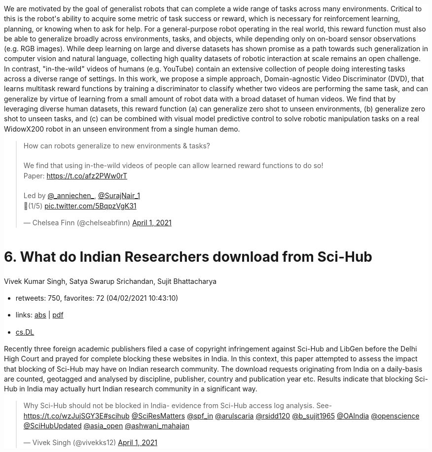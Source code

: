 We are motivated by the goal of generalist robots that can complete a wide range of tasks across many environments. Critical to this is the robot's ability to acquire some metric of task success or reward, which is necessary for reinforcement learning, planning, or knowing when to ask for help. For a general-purpose robot operating in the real world, this reward function must also be able to generalize broadly across environments, tasks, and objects, while depending only on on-board sensor observations (e.g. RGB images). While deep learning on large and diverse datasets has shown promise as a path towards such generalization in computer vision and natural language, collecting high quality datasets of robotic interaction at scale remains an open challenge. In contrast, "in-the-wild" videos of humans (e.g. YouTube) contain an extensive collection of people doing interesting tasks across a diverse range of settings. In this work, we propose a simple approach, Domain-agnostic Video Discriminator (DVD), that learns multitask reward functions by training a discriminator to classify whether two videos are performing the same task, and can generalize by virtue of learning from a small amount of robot data with a broad dataset of human videos. We find that by leveraging diverse human datasets, this reward function (a) can generalize zero shot to unseen environments, (b) generalize zero shot to unseen tasks, and (c) can be combined with visual model predictive control to solve robotic manipulation tasks on a real WidowX200 robot in an unseen environment from a single human demo.

<blockquote class="twitter-tweet"><p lang="en" dir="ltr">How can robots generalize to new environments &amp; tasks?<br><br>We find that using in-the-wild videos of people can allow learned reward functions to do so!<br>Paper: <a href="https://t.co/afz2PWw0rT">https://t.co/afz2PWw0rT</a><br><br>Led by <a href="https://twitter.com/_anniechen_?ref_src=twsrc%5Etfw">@_anniechen_</a>, <a href="https://twitter.com/SurajNair_1?ref_src=twsrc%5Etfw">@SurajNair_1</a><br>🧵(1/5) <a href="https://t.co/5BqpzVgK31">pic.twitter.com/5BqpzVgK31</a></p>&mdash; Chelsea Finn (@chelseabfinn) <a href="https://twitter.com/chelseabfinn/status/1377484517858975747?ref_src=twsrc%5Etfw">April 1, 2021</a></blockquote>
<script async src="https://platform.twitter.com/widgets.js" charset="utf-8"></script>




# 6. What do Indian Researchers download from Sci-Hub

Vivek Kumar Singh, Satya Swarup Srichandan, Sujit Bhattacharya

- retweets: 750, favorites: 72 (04/02/2021 10:43:10)

- links: [abs](https://arxiv.org/abs/2103.16783) | [pdf](https://arxiv.org/pdf/2103.16783)
- [cs.DL](https://arxiv.org/list/cs.DL/recent)

Recently three foreign academic publishers filed a case of copyright infringement against Sci-Hub and LibGen before the Delhi High Court and prayed for complete blocking these websites in India. In this context, this paper attempted to assess the impact that blocking of Sci-Hub may have on Indian research community. The download requests originating from India on a daily-basis are counted, geotagged and analysed by discipline, publisher, country and publication year etc. Results indicate that blocking Sci-Hub in India may actually hurt Indian research community in a significant way.

<blockquote class="twitter-tweet"><p lang="en" dir="ltr">Why Sci-Hub should not be blocked in India- evidence from Sci-Hub access log  analysis. See- <a href="https://t.co/wzJujSGY3E">https://t.co/wzJujSGY3E</a><a href="https://twitter.com/hashtag/scihub?src=hash&amp;ref_src=twsrc%5Etfw">#scihub</a> <a href="https://twitter.com/SciResMatters?ref_src=twsrc%5Etfw">@SciResMatters</a> <a href="https://twitter.com/spf_in?ref_src=twsrc%5Etfw">@spf_in</a> <a href="https://twitter.com/arulscaria?ref_src=twsrc%5Etfw">@arulscaria</a> <a href="https://twitter.com/rsidd120?ref_src=twsrc%5Etfw">@rsidd120</a> <a href="https://twitter.com/b_sujit1965?ref_src=twsrc%5Etfw">@b_sujit1965</a> <a href="https://twitter.com/OAIndia?ref_src=twsrc%5Etfw">@OAIndia</a> <a href="https://twitter.com/openscience?ref_src=twsrc%5Etfw">@openscience</a> <a href="https://twitter.com/SciHubUpdated?ref_src=twsrc%5Etfw">@SciHubUpdated</a> <a href="https://twitter.com/asia_open?ref_src=twsrc%5Etfw">@asia_open</a> <a href="https://twitter.com/ashwani_mahajan?ref_src=twsrc%5Etfw">@ashwani_mahajan</a></p>&mdash; Vivek Singh (@vivekks12) <a href="https://twitter.com/vivekks12/status/1377426083214061570?ref_src=twsrc%5Etfw">April 1, 2021</a></blockquote>
<script async src="https://platform.twitter.com/widgets.js" charset="utf-8"></script>
